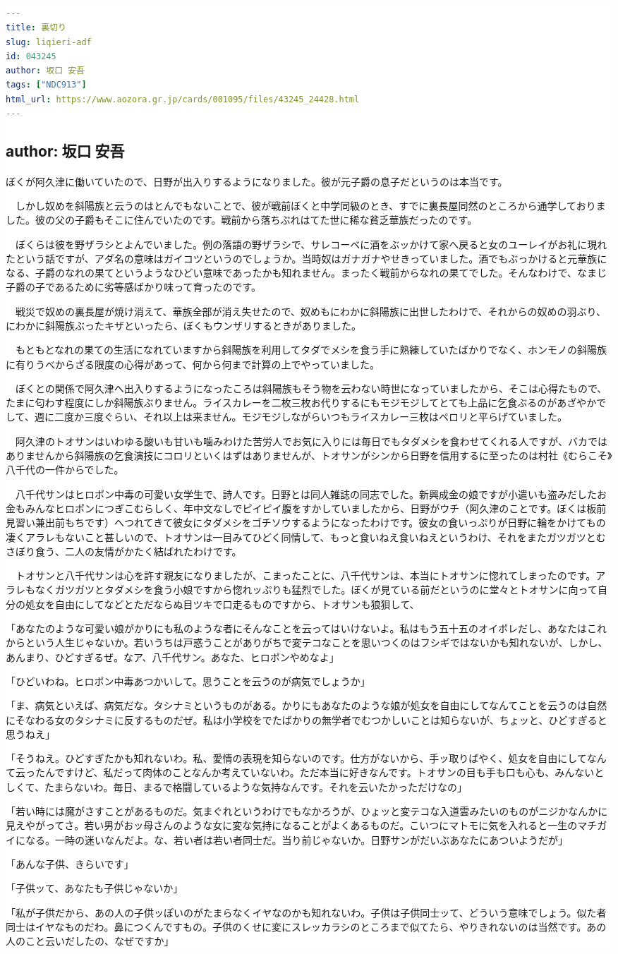 ```yaml
---
title: 裏切り
slug: liqieri-adf
id: 043245
author: 坂口 安吾
tags: ["NDC913"]
html_url: https://www.aozora.gr.jp/cards/001095/files/43245_24428.html
---
```


## author: 坂口 安吾

ぼくが阿久津に働いていたので、日野が出入りするようになりました。彼が元子爵の息子だというのは本当です。

　しかし奴めを斜陽族と云うのはとんでもないことで、彼が戦前ぼくと中学同級のとき、すでに裏長屋同然のところから通学しておりました。彼の父の子爵もそこに住んでいたのです。戦前から落ちぶれはてた世に稀な貧乏華族だったのです。

　ぼくらは彼を野ザラシとよんでいました。例の落語の野ザラシで、サレコーベに酒をぶッかけて家へ戻ると女のユーレイがお礼に現れたという話ですが、アダ名の意味はガイコツというのでしょうか。当時奴はガナガナやせきっていました。酒でもぶっかけると元華族になる、子爵のなれの果てというようなひどい意味であったかも知れません。まったく戦前からなれの果てでした。そんなわけで、なまじ子爵の子であるために劣等感ばかり味って育ったのです。

　戦災で奴めの裏長屋が焼け消えて、華族全部が消え失せたので、奴めもにわかに斜陽族に出世したわけで、それからの奴めの羽ぶり、にわかに斜陽族ぶったキザといったら、ぼくもウンザリするときがありました。

　もともとなれの果ての生活になれていますから斜陽族を利用してタダでメシを食う手に熟練していたばかりでなく、ホンモノの斜陽族に有りうべからざる限度の心得があって、何から何まで計算の上でやっていました。

　ぼくとの関係で阿久津へ出入りするようになったころは斜陽族もそう物を云わない時世になっていましたから、そこは心得たもので、たまに匂わす程度にしか斜陽族ぶりません。ライスカレーを二枚三枚お代りするにもモジモジしてとても上品に乞食ぶるのがあざやかでして、週に二度か三度ぐらい、それ以上は来ません。モジモジしながらいつもライスカレー三枚はペロリと平らげていました。

　阿久津のトオサンはいわゆる酸いも甘いも噛みわけた苦労人でお気に入りには毎日でもタダメシを食わせてくれる人ですが、バカではありませんから斜陽族の乞食演技にコロリといくはずはありませんが、トオサンがシンから日野を信用するに至ったのは村社《むらこそ》八千代の一件からでした。

　八千代サンはヒロポン中毒の可愛い女学生で、詩人です。日野とは同人雑誌の同志でした。新興成金の娘ですが小遣いも盗みだしたお金もみんなヒロポンにつぎこむらしく、年中文なしでピイピイ腹をすかしていましたから、日野がウチ（阿久津のことです。ぼくは板前見習い兼出前もちです）へつれてきて彼女にタダメシをゴチソウするようになったわけです。彼女の食いっぷりが日野に輪をかけてもの凄くアラレもないこと甚しいので、トオサンは一目みてひどく同情して、もっと食いねえ食いねえというわけ、それをまたガツガツとむさぼり食う、二人の友情がかたく結ばれたわけです。

　トオサンと八千代サンは心を許す親友になりましたが、こまったことに、八千代サンは、本当にトオサンに惚れてしまったのです。アラレもなくガツガツとタダメシを食う小娘ですから惚れッぷりも猛烈でした。ぼくが見ている前だというのに堂々とトオサンに向って自分の処女を自由にしてなどとただならぬ目ツキで口走るものですから、トオサンも狼狽して、

「あなたのような可愛い娘がかりにも私のような者にそんなことを云ってはいけないよ。私はもう五十五のオイボレだし、あなたはこれからという人生じゃないか。若いうちは戸惑うことがありがちで変テコなことを思いつくのはフシギではないかも知れないが、しかし、あんまり、ひどすぎるぜ。なア、八千代サン。あなた、ヒロポンやめなよ」

「ひどいわね。ヒロポン中毒あつかいして。思うことを云うのが病気でしょうか」

「ま、病気といえば、病気だな。タシナミというものがある。かりにもあなたのような娘が処女を自由にしてなんてことを云うのは自然にそなわる女のタシナミに反するものだぜ。私は小学校をでたばかりの無学者でむつかしいことは知らないが、ちょッと、ひどすぎると思うねえ」

「そうねえ。ひどすぎたかも知れないわ。私、愛情の表現を知らないのです。仕方がないから、手ッ取りばやく、処女を自由にしてなんて云ったんですけど、私だって肉体のことなんか考えていないわ。ただ本当に好きなんです。トオサンの目も手も口も心も、みんないとしくて、たまらないわ。毎日、まるで格闘しているような気持なんです。それを云いたかっただけなの」

「若い時には魔がさすことがあるものだ。気まぐれというわけでもなかろうが、ひょッと変テコな入道雲みたいのものがニジかなんかに見えやがってさ。若い男がおッ母さんのような女に変な気持になることがよくあるものだ。こいつにマトモに気を入れると一生のマチガイになる。一時の迷いなんだよ。な、若い者は若い者同士だ。当り前じゃないか。日野サンがだいぶあなたにあついようだが」

「あんな子供、きらいです」

「子供ッて、あなたも子供じゃないか」

「私が子供だから、あの人の子供ッぽいのがたまらなくイヤなのかも知れないわ。子供は子供同士ッて、どういう意味でしょう。似た者同士はイヤなものだわ。鼻につくんですもの。子供のくせに変にスレッカラシのところまで似てたら、やりきれないのは当然です。あの人のこと云いだしたの、なぜですか」
